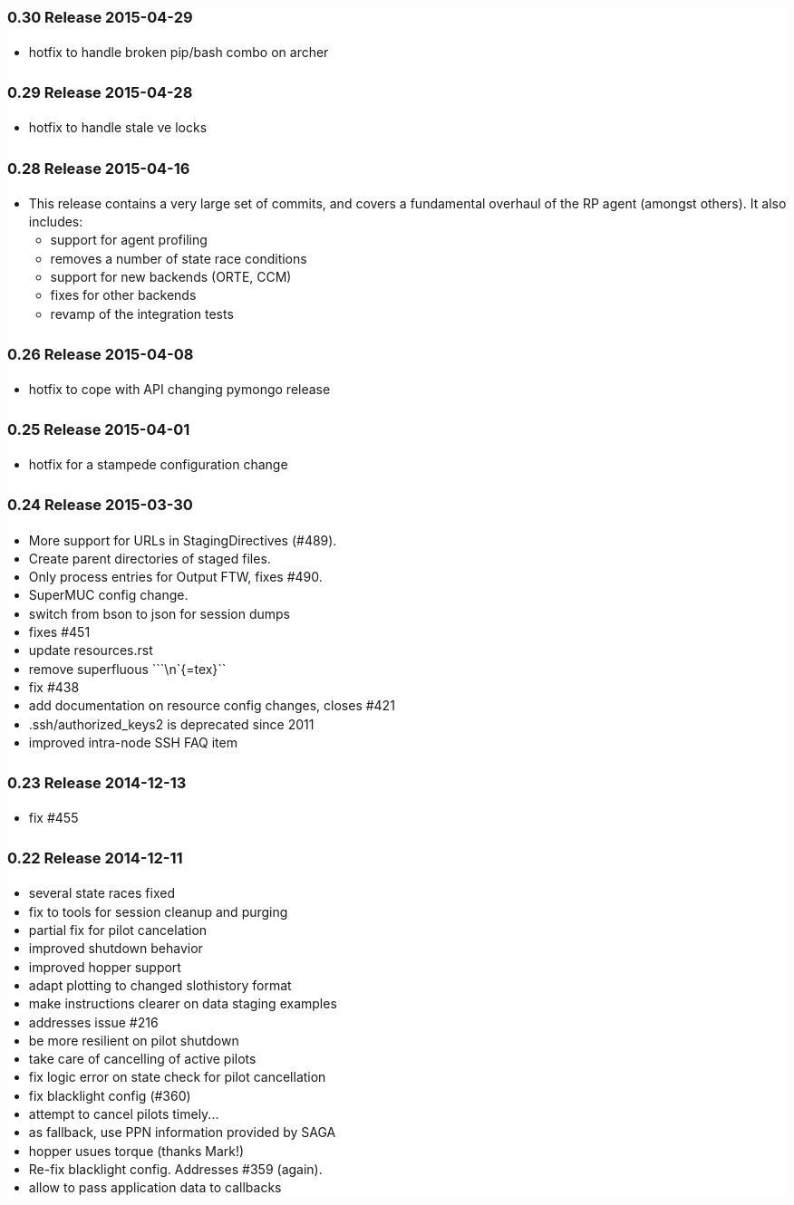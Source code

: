 ### 0.30 Release 2015-04-29

-   hotfix to handle broken pip/bash combo on archer

### 0.29 Release 2015-04-28

-   hotfix to handle stale ve locks

### 0.28 Release 2015-04-16

-   This release contains a very large set of commits, and covers a
    fundamental overhaul of the RP agent (amongst others). It also
    includes:
    -   support for agent profiling
    -   removes a number of state race conditions
    -   support for new backends (ORTE, CCM)
    -   fixes for other backends
    -   revamp of the integration tests

### 0.26 Release 2015-04-08

-   hotfix to cope with API changing pymongo release

### 0.25 Release 2015-04-01

-   hotfix for a stampede configuration change

### 0.24 Release 2015-03-30

-   More support for URLs in StagingDirectives (#489).
-   Create parent directories of staged files.
-   Only process entries for Output FTW, fixes #490.
-   SuperMUC config change.
-   switch from bson to json for session dumps
-   fixes #451
-   update resources.rst
-   remove superfluous ```\n`{=tex}``
-   fix #438
-   add documentation on resource config changes, closes #421
-   .ssh/authorized_keys2 is deprecated since 2011
-   improved intra-node SSH FAQ item

### 0.23 Release 2014-12-13

-   fix #455

### 0.22 Release 2014-12-11

-   several state races fixed
-   fix to tools for session cleanup and purging
-   partial fix for pilot cancelation
-   improved shutdown behavior
-   improved hopper support
-   adapt plotting to changed slothistory format
-   make instructions clearer on data staging examples
-   addresses issue #216
-   be more resilient on pilot shutdown
-   take care of cancelling of active pilots
-   fix logic error on state check for pilot cancellation
-   fix blacklight config (#360)
-   attempt to cancel pilots timely...
-   as fallback, use PPN information provided by SAGA
-   hopper usues torque (thanks Mark!)
-   Re-fix blacklight config. Addresses #359 (again).
-   allow to pass application data to callbacks